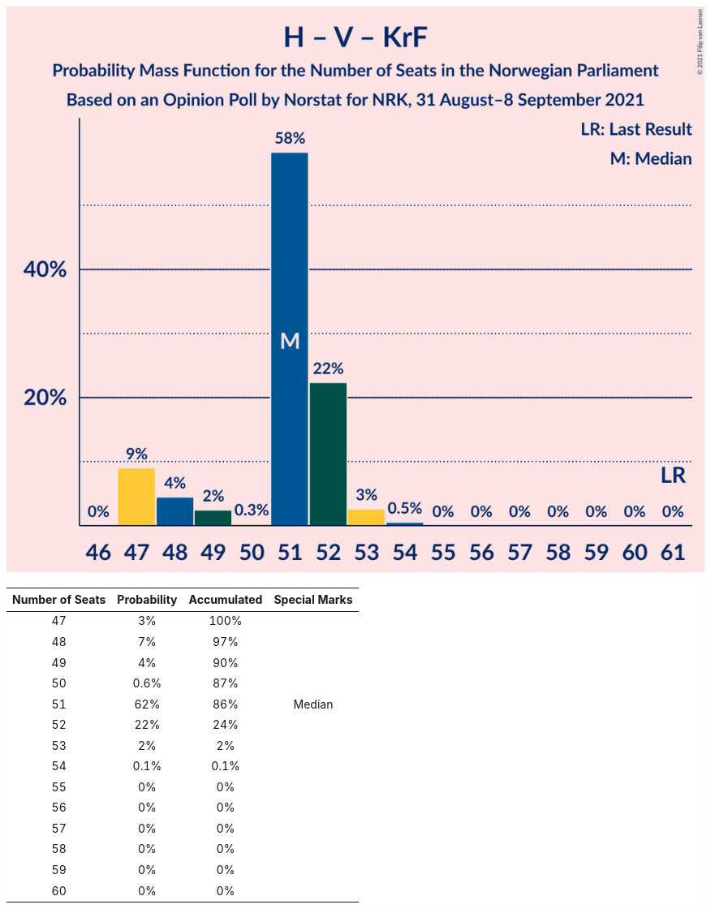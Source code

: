 ![Graph with seats probability mass function not yet produced](2021-09-08-Norstat-coalitions-seats-pmf-h–v–krf.png "Seats Probability Mass Function")

| Number of Seats | Probability | Accumulated | Special Marks |
|:---------------:|:-----------:|:-----------:|:-------------:|
| 47 | 3% | 100% |  |
| 48 | 7% | 97% |  |
| 49 | 4% | 90% |  |
| 50 | 0.6% | 87% |  |
| 51 | 62% | 86% | Median |
| 52 | 22% | 24% |  |
| 53 | 2% | 2% |  |
| 54 | 0.1% | 0.1% |  |
| 55 | 0% | 0% |  |
| 56 | 0% | 0% |  |
| 57 | 0% | 0% |  |
| 58 | 0% | 0% |  |
| 59 | 0% | 0% |  |
| 60 | 0% | 0% |  |